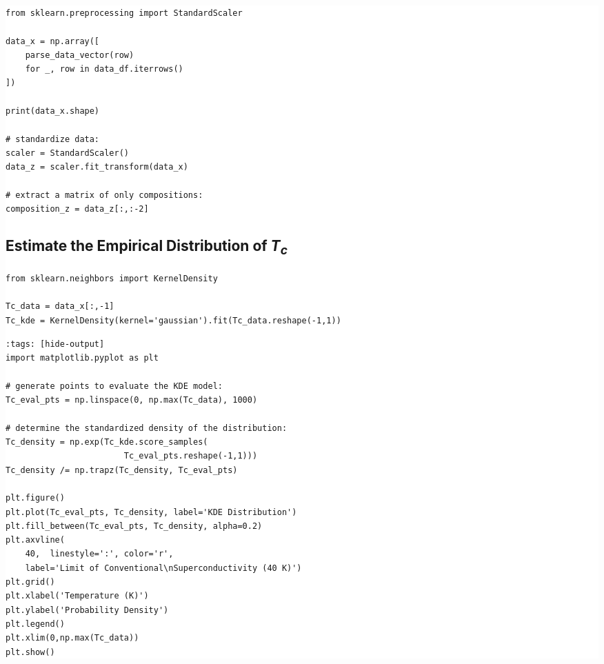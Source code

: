 ```{code-cell}
from sklearn.preprocessing import StandardScaler

data_x = np.array([
    parse_data_vector(row)
    for _, row in data_df.iterrows()
])

print(data_x.shape)

# standardize data:
scaler = StandardScaler()
data_z = scaler.fit_transform(data_x)

# extract a matrix of only compositions:
composition_z = data_z[:,:-2]
```
## Estimate the Empirical Distribution of $T_c$

```{code-cell}
from sklearn.neighbors import KernelDensity

Tc_data = data_x[:,-1]
Tc_kde = KernelDensity(kernel='gaussian').fit(Tc_data.reshape(-1,1))
```

```{code-cell}
:tags: [hide-output]
import matplotlib.pyplot as plt

# generate points to evaluate the KDE model:
Tc_eval_pts = np.linspace(0, np.max(Tc_data), 1000)

# determine the standardized density of the distribution:
Tc_density = np.exp(Tc_kde.score_samples(
                        Tc_eval_pts.reshape(-1,1)))
Tc_density /= np.trapz(Tc_density, Tc_eval_pts)

plt.figure()
plt.plot(Tc_eval_pts, Tc_density, label='KDE Distribution')
plt.fill_between(Tc_eval_pts, Tc_density, alpha=0.2)
plt.axvline(
    40,  linestyle=':', color='r',
    label='Limit of Conventional\nSuperconductivity (40 K)')
plt.grid()
plt.xlabel('Temperature (K)')
plt.ylabel('Probability Density')
plt.legend()
plt.xlim(0,np.max(Tc_data))
plt.show()
```
